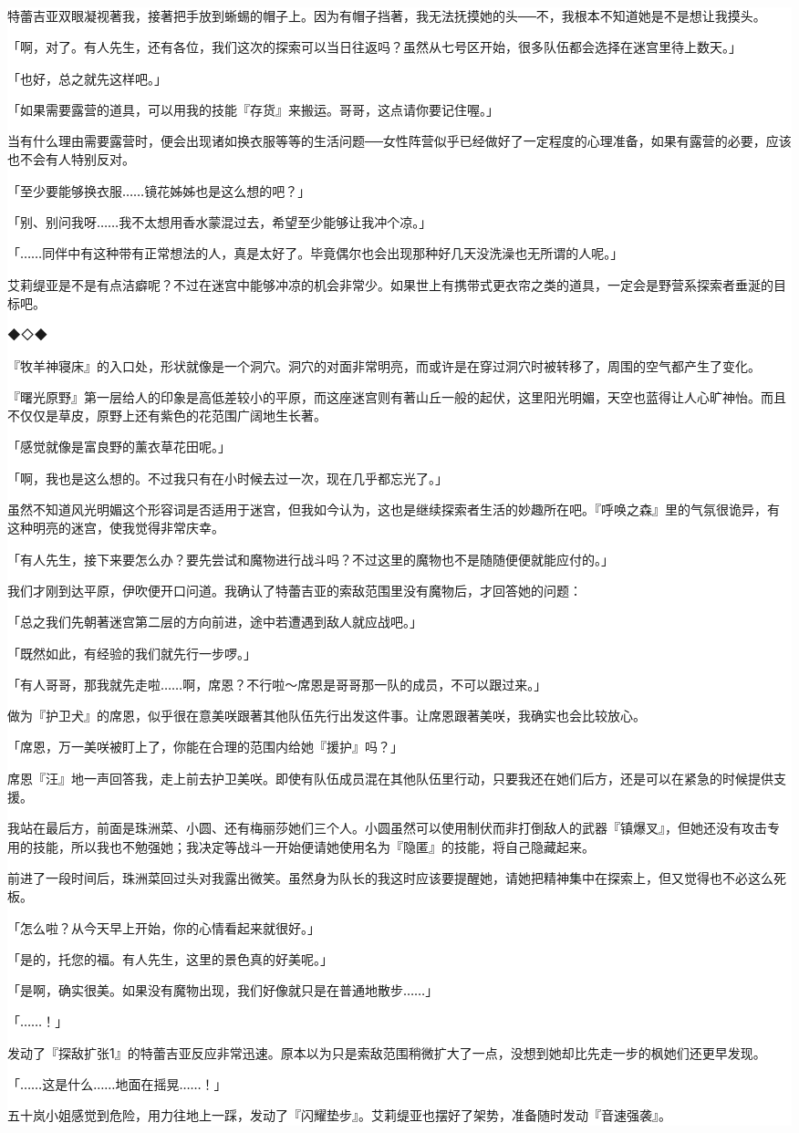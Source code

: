特蕾吉亚双眼凝视著我，接著把手放到蜥蜴的帽子上。因为有帽子挡著，我无法抚摸她的头──不，我根本不知道她是不是想让我摸头。

「啊，对了。有人先生，还有各位，我们这次的探索可以当日往返吗？虽然从七号区开始，很多队伍都会选择在迷宫里待上数天。」

「也好，总之就先这样吧。」

「如果需要露营的道具，可以用我的技能『存货』来搬运。哥哥，这点请你要记住喔。」

当有什么理由需要露营时，便会出现诸如换衣服等等的生活问题──女性阵营似乎已经做好了一定程度的心理准备，如果有露营的必要，应该也不会有人特别反对。

「至少要能够换衣服……镜花姊姊也是这么想的吧？」

「别、别问我呀……我不太想用香水蒙混过去，希望至少能够让我冲个凉。」

「……同伴中有这种带有正常想法的人，真是太好了。毕竟偶尔也会出现那种好几天没洗澡也无所谓的人呢。」

艾莉缇亚是不是有点洁癖呢？不过在迷宫中能够冲凉的机会非常少。如果世上有携带式更衣帘之类的道具，一定会是野营系探索者垂涎的目标吧。

◆◇◆

『牧羊神寝床』的入口处，形状就像是一个洞穴。洞穴的对面非常明亮，而或许是在穿过洞穴时被转移了，周围的空气都产生了变化。

『曙光原野』第一层给人的印象是高低差较小的平原，而这座迷宫则有著山丘一般的起伏，这里阳光明媚，天空也蓝得让人心旷神怡。而且不仅仅是草皮，原野上还有紫色的花范围广阔地生长著。

「感觉就像是富良野的薰衣草花田呢。」

「啊，我也是这么想的。不过我只有在小时候去过一次，现在几乎都忘光了。」

虽然不知道风光明媚这个形容词是否适用于迷宫，但我如今认为，这也是继续探索者生活的妙趣所在吧。『呼唤之森』里的气氛很诡异，有这种明亮的迷宫，使我觉得非常庆幸。

「有人先生，接下来要怎么办？要先尝试和魔物进行战斗吗？不过这里的魔物也不是随随便便就能应付的。」

我们才刚到达平原，伊吹便开口问道。我确认了特蕾吉亚的索敌范围里没有魔物后，才回答她的问题：

「总之我们先朝著迷宫第二层的方向前进，途中若遭遇到敌人就应战吧。」

「既然如此，有经验的我们就先行一步啰。」

「有人哥哥，那我就先走啦……啊，席恩？不行啦～席恩是哥哥那一队的成员，不可以跟过来。」

做为『护卫犬』的席恩，似乎很在意美咲跟著其他队伍先行出发这件事。让席恩跟著美咲，我确实也会比较放心。

「席恩，万一美咲被盯上了，你能在合理的范围内给她『援护』吗？」

席恩『汪』地一声回答我，走上前去护卫美咲。即使有队伍成员混在其他队伍里行动，只要我还在她们后方，还是可以在紧急的时候提供支援。

我站在最后方，前面是珠洲菜、小圆、还有梅丽莎她们三个人。小圆虽然可以使用制伏而非打倒敌人的武器『镇爆叉』，但她还没有攻击专用的技能，所以我也不勉强她；我决定等战斗一开始便请她使用名为『隐匿』的技能，将自己隐藏起来。

前进了一段时间后，珠洲菜回过头对我露出微笑。虽然身为队长的我这时应该要提醒她，请她把精神集中在探索上，但又觉得也不必这么死板。

「怎么啦？从今天早上开始，你的心情看起来就很好。」

「是的，托您的福。有人先生，这里的景色真的好美呢。」

「是啊，确实很美。如果没有魔物出现，我们好像就只是在普通地散步……」

「……！」

发动了『探敌扩张1』的特蕾吉亚反应非常迅速。原本以为只是索敌范围稍微扩大了一点，没想到她却比先走一步的枫她们还更早发现。

「……这是什么……地面在摇晃……！」

五十岚小姐感觉到危险，用力往地上一踩，发动了『闪耀垫步』。艾莉缇亚也摆好了架势，准备随时发动『音速强袭』。
